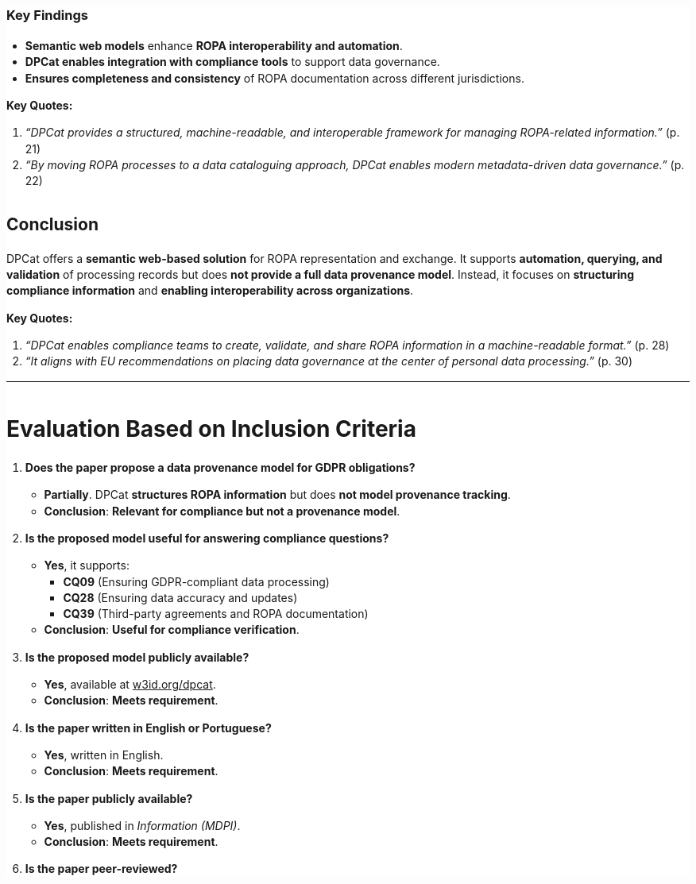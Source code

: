 ### **Key Findings**

- **Semantic web models** enhance **ROPA interoperability and automation**.
- **DPCat enables integration with compliance tools** to support data governance.
- **Ensures completeness and consistency** of ROPA documentation across different jurisdictions.

**Key Quotes:**

1. _“DPCat provides a structured, machine-readable, and interoperable framework for managing ROPA-related information.”_ (p. 21)
2. _“By moving ROPA processes to a data cataloguing approach, DPCat enables modern metadata-driven data governance.”_ (p. 22)

## Conclusion

DPCat offers a **semantic web-based solution** for ROPA representation and exchange. It supports **automation, querying, and validation** of processing records but does **not provide a full data provenance model**. Instead, it focuses on **structuring compliance information** and **enabling interoperability across organizations**.

**Key Quotes:**

1. _“DPCat enables compliance teams to create, validate, and share ROPA information in a machine-readable format.”_ (p. 28)
2. _“It aligns with EU recommendations on placing data governance at the center of personal data processing.”_ (p. 30)

---

# Evaluation Based on Inclusion Criteria

1. **Does the paper propose a data provenance model for GDPR obligations?**
    
    - **Partially**. DPCat **structures ROPA information** but does **not model provenance tracking**.
    - **Conclusion**: **Relevant for compliance but not a provenance model**.
2. **Is the proposed model useful for answering compliance questions?**
    
    - **Yes**, it supports:
        - **CQ09** (Ensuring GDPR-compliant data processing)
        - **CQ28** (Ensuring data accuracy and updates)
        - **CQ39** (Third-party agreements and ROPA documentation)
    - **Conclusion**: **Useful for compliance verification**.
3. **Is the proposed model publicly available?**
    
    - **Yes**, available at [w3id.org/dpcat](https://w3id.org/dpcat).
    - **Conclusion**: **Meets requirement**.
4. **Is the paper written in English or Portuguese?**
    
    - **Yes**, written in English.
    - **Conclusion**: **Meets requirement**.
5. **Is the paper publicly available?**
    
    - **Yes**, published in _Information (MDPI)_.
    - **Conclusion**: **Meets requirement**.
6. **Is the paper peer-reviewed?**
    